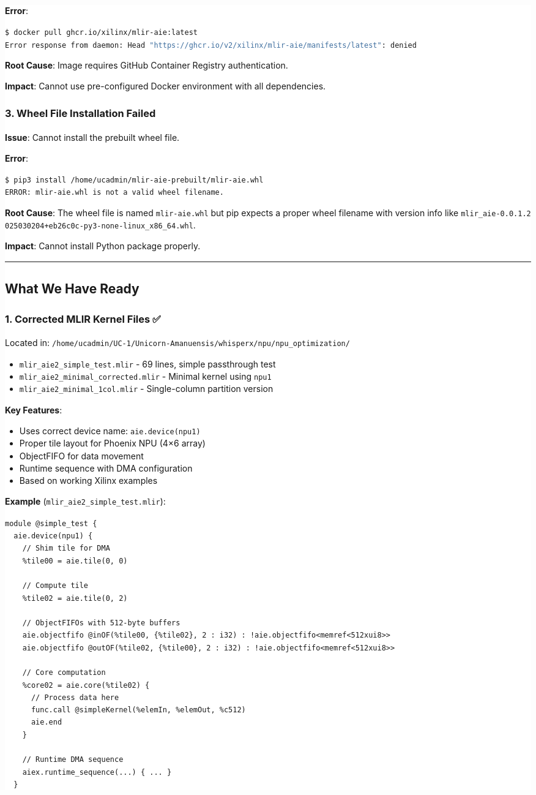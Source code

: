 **Error**:
```bash
$ docker pull ghcr.io/xilinx/mlir-aie:latest
Error response from daemon: Head "https://ghcr.io/v2/xilinx/mlir-aie/manifests/latest": denied
```

**Root Cause**: Image requires GitHub Container Registry authentication.

**Impact**: Cannot use pre-configured Docker environment with all dependencies.

### 3. Wheel File Installation Failed

**Issue**: Cannot install the prebuilt wheel file.

**Error**:
```bash
$ pip3 install /home/ucadmin/mlir-aie-prebuilt/mlir-aie.whl
ERROR: mlir-aie.whl is not a valid wheel filename.
```

**Root Cause**: The wheel file is named `mlir-aie.whl` but pip expects a proper wheel filename with version info like `mlir_aie-0.0.1.2025030204+eb26c0c-py3-none-linux_x86_64.whl`.

**Impact**: Cannot install Python package properly.

---

## What We Have Ready

### 1. Corrected MLIR Kernel Files ✅

Located in: `/home/ucadmin/UC-1/Unicorn-Amanuensis/whisperx/npu/npu_optimization/`

- `mlir_aie2_simple_test.mlir` - 69 lines, simple passthrough test
- `mlir_aie2_minimal_corrected.mlir` - Minimal kernel using `npu1`
- `mlir_aie2_minimal_1col.mlir` - Single-column partition version

**Key Features**:
- Uses correct device name: `aie.device(npu1)`
- Proper tile layout for Phoenix NPU (4×6 array)
- ObjectFIFO for data movement
- Runtime sequence with DMA configuration
- Based on working Xilinx examples

**Example** (`mlir_aie2_simple_test.mlir`):
```mlir
module @simple_test {
  aie.device(npu1) {
    // Shim tile for DMA
    %tile00 = aie.tile(0, 0)

    // Compute tile
    %tile02 = aie.tile(0, 2)

    // ObjectFIFOs with 512-byte buffers
    aie.objectfifo @inOF(%tile00, {%tile02}, 2 : i32) : !aie.objectfifo<memref<512xui8>>
    aie.objectfifo @outOF(%tile02, {%tile00}, 2 : i32) : !aie.objectfifo<memref<512xui8>>

    // Core computation
    %core02 = aie.core(%tile02) {
      // Process data here
      func.call @simpleKernel(%elemIn, %elemOut, %c512)
      aie.end
    }

    // Runtime DMA sequence
    aiex.runtime_sequence(...) { ... }
  }
```